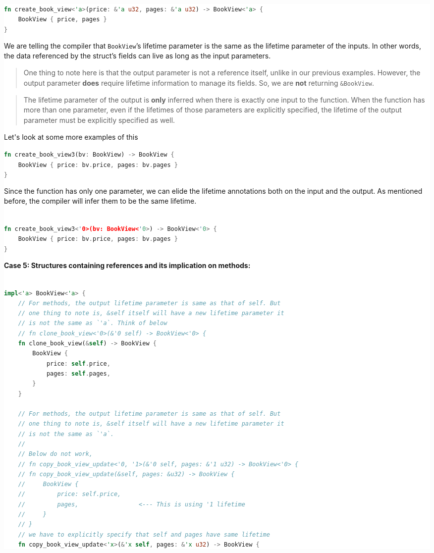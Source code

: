 ```rust
fn create_book_view<'a>(price: &'a u32, pages: &'a u32) -> BookView<'a> {
    BookView { price, pages }
}
```

We are telling the compiler that `BookView`’s lifetime parameter is the same as
the lifetime parameter of the inputs. In other words, the data referenced by the
struct’s fields can live as long as the input parameters.

> One thing to note here is that the output parameter is not a reference itself,
> unlike in our previous examples. However, the output parameter **does**
> require lifetime information to manage its fields. So, we are **not**
> returning `&BookView`.

> The lifetime parameter of the output is **only** inferred when there is
> exactly one input to the function. When the function has more than one
> parameter, even if the lifetimes of those parameters are explicitly specified,
> the lifetime of the output parameter must be explicitly specified as well.

Let's look at some more examples of this

```rust
fn create_book_view3(bv: BookView) -> BookView {
    BookView { price: bv.price, pages: bv.pages }
}
```

Since the function has only one parameter, we can elide the lifetime annotations
both on the input and the output. As mentioned before, the compiler will infer
them to be the same lifetime.

```rust

fn create_book_view3<'0>(bv: BookView<'0>) -> BookView<'0> {
    BookView { price: bv.price, pages: bv.pages }
}
```

**Case 5: Structures containing references and its implication on methods:**

```rust

impl<'a> BookView<'a> {
    // For methods, the output lifetime parameter is same as that of self. But
    // one thing to note is, &self itself will have a new lifetime parameter it
    // is not the same as `'a`. Think of below
    // fn clone_book_view<'0>(&'0 self) -> BookView<'0> {
    fn clone_book_view(&self) -> BookView {
        BookView {
            price: self.price,
            pages: self.pages,
        }
    }

    // For methods, the output lifetime parameter is same as that of self. But
    // one thing to note is, &self itself will have a new lifetime parameter it
    // is not the same as `'a`.
    //
    // Below do not work,
    // fn copy_book_view_update<'0, '1>(&'0 self, pages: &'1 u32) -> BookView<'0> {
    // fn copy_book_view_update(&self, pages: &u32) -> BookView {
    //     BookView {
    //         price: self.price,
    //         pages,                 <--- This is using '1 lifetime
    //     }
    // }
    // we have to explicitly specify that self and pages have same lifetime
    fn copy_book_view_update<'x>(&'x self, pages: &'x u32) -> BookView {
```